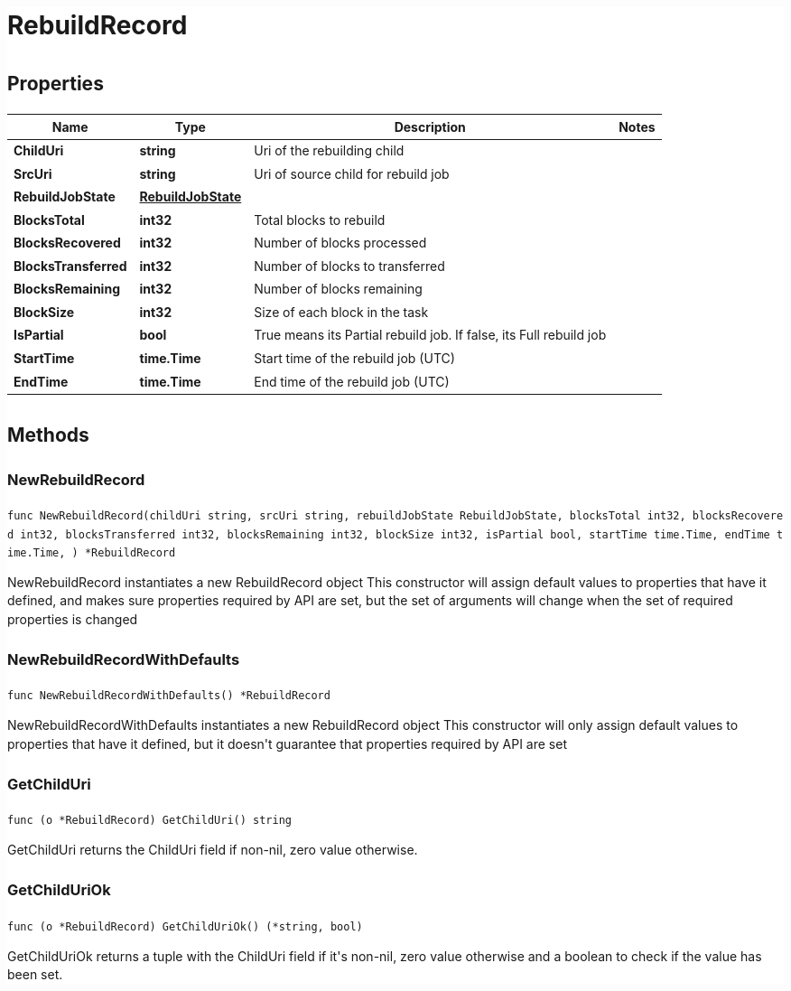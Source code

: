 # RebuildRecord

## Properties

Name | Type | Description | Notes
------------ | ------------- | ------------- | -------------
**ChildUri** | **string** | Uri of the rebuilding child | 
**SrcUri** | **string** | Uri of source child for rebuild job | 
**RebuildJobState** | [**RebuildJobState**](RebuildJobState.md) |  | 
**BlocksTotal** | **int32** | Total blocks to rebuild | 
**BlocksRecovered** | **int32** | Number of blocks processed | 
**BlocksTransferred** | **int32** | Number of blocks to transferred | 
**BlocksRemaining** | **int32** | Number of blocks remaining | 
**BlockSize** | **int32** | Size of each block in the task | 
**IsPartial** | **bool** | True means its Partial rebuild job. If false, its Full rebuild job | 
**StartTime** | **time.Time** | Start time of the rebuild job (UTC) | 
**EndTime** | **time.Time** | End time of the rebuild job (UTC) | 

## Methods

### NewRebuildRecord

`func NewRebuildRecord(childUri string, srcUri string, rebuildJobState RebuildJobState, blocksTotal int32, blocksRecovered int32, blocksTransferred int32, blocksRemaining int32, blockSize int32, isPartial bool, startTime time.Time, endTime time.Time, ) *RebuildRecord`

NewRebuildRecord instantiates a new RebuildRecord object
This constructor will assign default values to properties that have it defined,
and makes sure properties required by API are set, but the set of arguments
will change when the set of required properties is changed

### NewRebuildRecordWithDefaults

`func NewRebuildRecordWithDefaults() *RebuildRecord`

NewRebuildRecordWithDefaults instantiates a new RebuildRecord object
This constructor will only assign default values to properties that have it defined,
but it doesn't guarantee that properties required by API are set

### GetChildUri

`func (o *RebuildRecord) GetChildUri() string`

GetChildUri returns the ChildUri field if non-nil, zero value otherwise.

### GetChildUriOk

`func (o *RebuildRecord) GetChildUriOk() (*string, bool)`

GetChildUriOk returns a tuple with the ChildUri field if it's non-nil, zero value otherwise
and a boolean to check if the value has been set.
